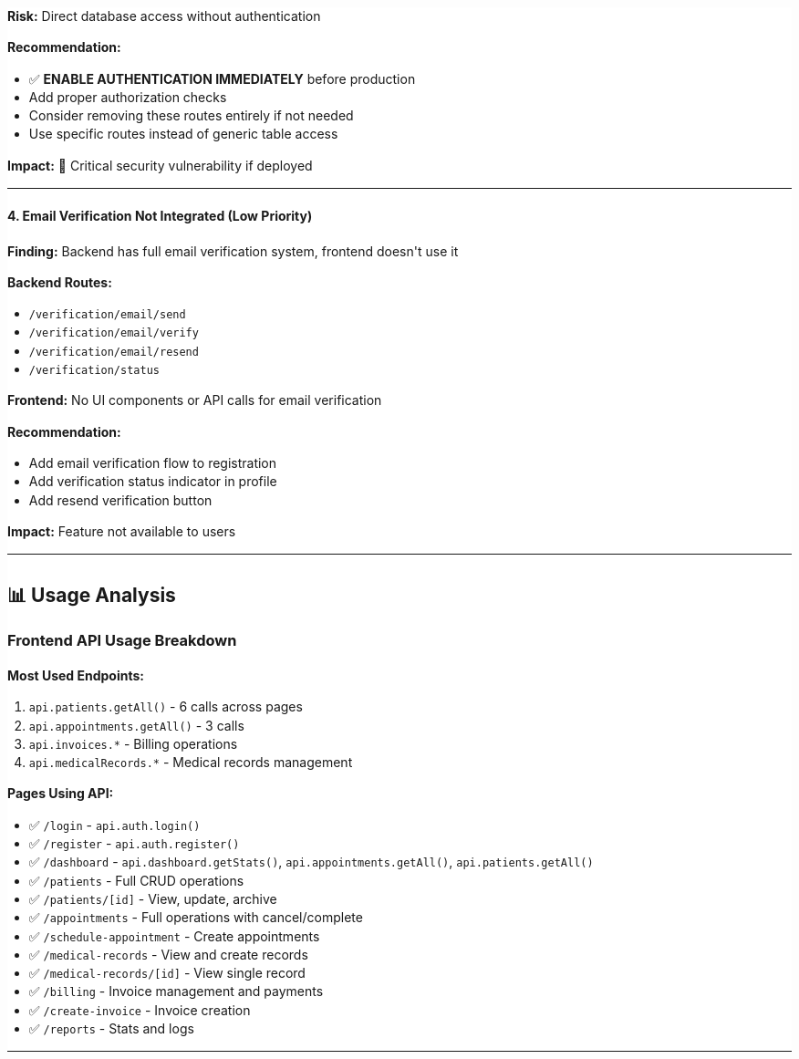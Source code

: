 **Risk:** Direct database access without authentication

**Recommendation:**

- ✅ **ENABLE AUTHENTICATION IMMEDIATELY** before production
- Add proper authorization checks
- Consider removing these routes entirely if not needed
- Use specific routes instead of generic table access

**Impact:** 🚨 Critical security vulnerability if deployed

---

#### 4. **Email Verification Not Integrated** (Low Priority)

**Finding:** Backend has full email verification system, frontend doesn't use it

**Backend Routes:**

- `/verification/email/send`
- `/verification/email/verify`
- `/verification/email/resend`
- `/verification/status`

**Frontend:** No UI components or API calls for email verification

**Recommendation:**

- Add email verification flow to registration
- Add verification status indicator in profile
- Add resend verification button

**Impact:** Feature not available to users

---

## 📊 Usage Analysis

### Frontend API Usage Breakdown

**Most Used Endpoints:**

1. `api.patients.getAll()` - 6 calls across pages
2. `api.appointments.getAll()` - 3 calls
3. `api.invoices.*` - Billing operations
4. `api.medicalRecords.*` - Medical records management

**Pages Using API:**

- ✅ `/login` - `api.auth.login()`
- ✅ `/register` - `api.auth.register()`
- ✅ `/dashboard` - `api.dashboard.getStats()`, `api.appointments.getAll()`, `api.patients.getAll()`
- ✅ `/patients` - Full CRUD operations
- ✅ `/patients/[id]` - View, update, archive
- ✅ `/appointments` - Full operations with cancel/complete
- ✅ `/schedule-appointment` - Create appointments
- ✅ `/medical-records` - View and create records
- ✅ `/medical-records/[id]` - View single record
- ✅ `/billing` - Invoice management and payments
- ✅ `/create-invoice` - Invoice creation
- ✅ `/reports` - Stats and logs

---
